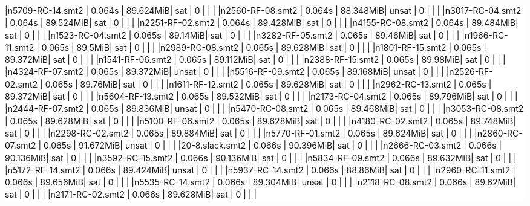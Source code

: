 |n5709-RC-14.smt2                                             |    0.064s | 89.624MiB| sat | 0 |  |  |
|n2560-RF-08.smt2                                             |    0.064s | 88.348MiB| unsat | 0 |  |  |
|n3017-RC-04.smt2                                             |    0.064s | 89.524MiB| sat | 0 |  |  |
|n2251-RF-02.smt2                                             |    0.064s | 89.428MiB| sat | 0 |  |  |
|n4155-RC-08.smt2                                             |    0.064s | 89.484MiB| sat | 0 |  |  |
|n1523-RC-04.smt2                                             |    0.065s | 89.14MiB| sat | 0 |  |  |
|n3282-RF-05.smt2                                             |    0.065s | 89.46MiB| sat | 0 |  |  |
|n1966-RC-11.smt2                                             |    0.065s | 89.5MiB| sat | 0 |  |  |
|n2989-RC-08.smt2                                             |    0.065s | 89.628MiB| sat | 0 |  |  |
|n1801-RF-15.smt2                                             |    0.065s | 89.372MiB| sat | 0 |  |  |
|n1541-RF-06.smt2                                             |    0.065s | 89.112MiB| sat | 0 |  |  |
|n2388-RF-15.smt2                                             |    0.065s | 89.98MiB| sat | 0 |  |  |
|n4324-RF-07.smt2                                             |    0.065s | 89.372MiB| unsat | 0 |  |  |
|n5516-RF-09.smt2                                             |    0.065s | 89.168MiB| unsat | 0 |  |  |
|n2526-RF-02.smt2                                             |    0.065s | 89.76MiB| sat | 0 |  |  |
|n1611-RF-12.smt2                                             |    0.065s | 89.628MiB| sat | 0 |  |  |
|n2962-RC-13.smt2                                             |    0.065s | 89.372MiB| sat | 0 |  |  |
|n5604-RF-13.smt2                                             |    0.065s | 89.532MiB| sat | 0 |  |  |
|n2173-RC-04.smt2                                             |    0.065s | 89.796MiB| sat | 0 |  |  |
|n2444-RF-07.smt2                                             |    0.065s | 89.836MiB| unsat | 0 |  |  |
|n5470-RC-08.smt2                                             |    0.065s | 89.468MiB| sat | 0 |  |  |
|n3053-RC-08.smt2                                             |    0.065s | 89.628MiB| sat | 0 |  |  |
|n5100-RF-06.smt2                                             |    0.065s | 89.628MiB| sat | 0 |  |  |
|n4180-RC-02.smt2                                             |    0.065s | 89.748MiB| sat | 0 |  |  |
|n2298-RC-02.smt2                                             |    0.065s | 89.884MiB| sat | 0 |  |  |
|n5770-RF-01.smt2                                             |    0.065s | 89.624MiB| sat | 0 |  |  |
|n2860-RC-07.smt2                                             |    0.065s | 91.672MiB| unsat | 0 |  |  |
|20-8.slack.smt2                                              |    0.066s | 90.396MiB| sat | 0 |  |  |
|n2666-RC-03.smt2                                             |    0.066s | 90.136MiB| sat | 0 |  |  |
|n3592-RC-15.smt2                                             |    0.066s | 90.136MiB| sat | 0 |  |  |
|n5834-RF-09.smt2                                             |    0.066s | 89.632MiB| sat | 0 |  |  |
|n5172-RF-14.smt2                                             |    0.066s | 89.424MiB| unsat | 0 |  |  |
|n5937-RC-14.smt2                                             |    0.066s | 88.86MiB| sat | 0 |  |  |
|n2960-RC-11.smt2                                             |    0.066s | 89.656MiB| sat | 0 |  |  |
|n5535-RC-14.smt2                                             |    0.066s | 89.304MiB| unsat | 0 |  |  |
|n2118-RC-08.smt2                                             |    0.066s | 89.62MiB| sat | 0 |  |  |
|n2171-RC-02.smt2                                             |    0.066s | 89.628MiB| sat | 0 |  |  |